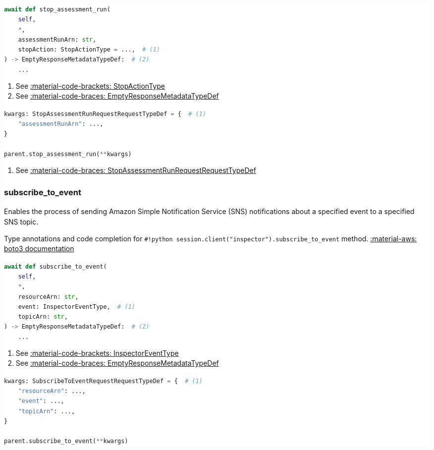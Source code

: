 ```python title="Method definition"
await def stop_assessment_run(
    self,
    *,
    assessmentRunArn: str,
    stopAction: StopActionType = ...,  # (1)
) -> EmptyResponseMetadataTypeDef:  # (2)
    ...
```

1. See [:material-code-brackets: StopActionType](./literals.md#stopactiontype) 
2. See [:material-code-braces: EmptyResponseMetadataTypeDef](./type_defs.md#emptyresponsemetadatatypedef) 


```python title="Usage example with kwargs"
kwargs: StopAssessmentRunRequestRequestTypeDef = {  # (1)
    "assessmentRunArn": ...,
}

parent.stop_assessment_run(**kwargs)
```

1. See [:material-code-braces: StopAssessmentRunRequestRequestTypeDef](./type_defs.md#stopassessmentrunrequestrequesttypedef) 

### subscribe\_to\_event

Enables the process of sending Amazon Simple Notification Service (SNS)
notifications about a specified event to a specified SNS topic.

Type annotations and code completion for `#!python session.client("inspector").subscribe_to_event` method.
[:material-aws: boto3 documentation](https://boto3.amazonaws.com/v1/documentation/api/latest/reference/services/inspector.html#Inspector.Client.subscribe_to_event)

```python title="Method definition"
await def subscribe_to_event(
    self,
    *,
    resourceArn: str,
    event: InspectorEventType,  # (1)
    topicArn: str,
) -> EmptyResponseMetadataTypeDef:  # (2)
    ...
```

1. See [:material-code-brackets: InspectorEventType](./literals.md#inspectoreventtype) 
2. See [:material-code-braces: EmptyResponseMetadataTypeDef](./type_defs.md#emptyresponsemetadatatypedef) 


```python title="Usage example with kwargs"
kwargs: SubscribeToEventRequestRequestTypeDef = {  # (1)
    "resourceArn": ...,
    "event": ...,
    "topicArn": ...,
}

parent.subscribe_to_event(**kwargs)
```
